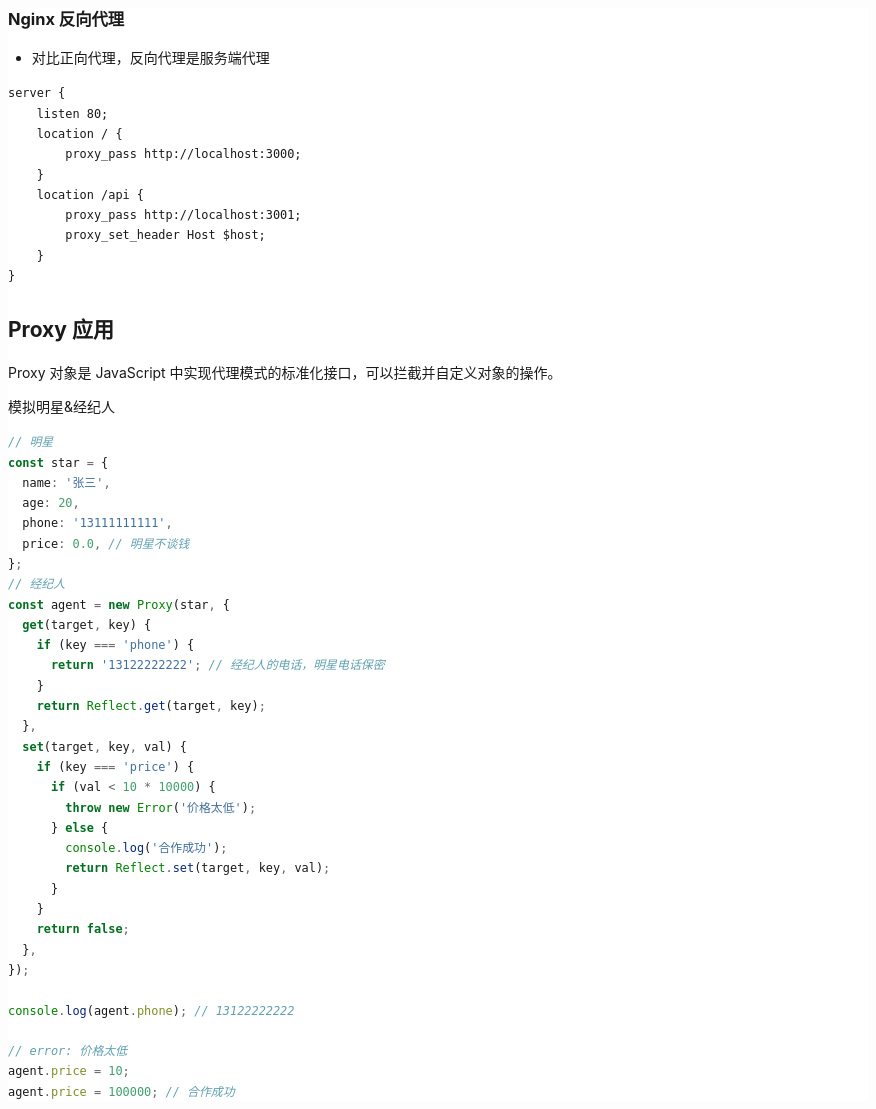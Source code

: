 ### Nginx 反向代理

- 对比正向代理，反向代理是服务端代理

```nginx
server {
    listen 80;
    location / {
        proxy_pass http://localhost:3000;
    }
    location /api {
        proxy_pass http://localhost:3001;
        proxy_set_header Host $host;
    }
}
```

## Proxy 应用

Proxy 对象是 JavaScript 中实现代理模式的标准化接口，可以拦截并自定义对象的操作。

模拟明星&经纪人

```ts
// 明星
const star = {
  name: '张三',
  age: 20,
  phone: '13111111111',
  price: 0.0, // 明星不谈钱
};
// 经纪人
const agent = new Proxy(star, {
  get(target, key) {
    if (key === 'phone') {
      return '13122222222'; // 经纪人的电话，明星电话保密
    }
    return Reflect.get(target, key);
  },
  set(target, key, val) {
    if (key === 'price') {
      if (val < 10 * 10000) {
        throw new Error('价格太低');
      } else {
        console.log('合作成功');
        return Reflect.set(target, key, val);
      }
    }
    return false;
  },
});

console.log(agent.phone); // 13122222222

// error: 价格太低
agent.price = 10;
agent.price = 100000; // 合作成功
```
